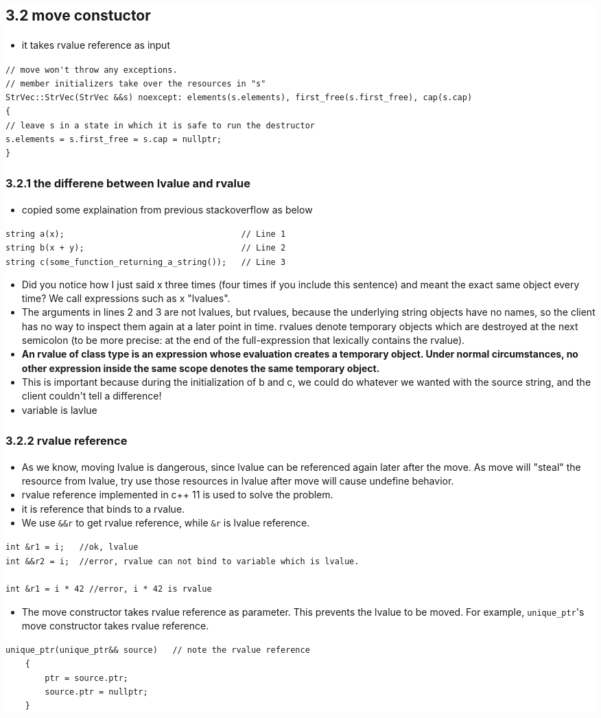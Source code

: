 ## 3.2 move constuctor
* it takes rvalue reference as input

```
// move won't throw any exceptions.
// member initializers take over the resources in "s"
StrVec::StrVec(StrVec &&s) noexcept: elements(s.elements), first_free(s.first_free), cap(s.cap)
{
// leave s in a state in which it is safe to run the destructor
s.elements = s.first_free = s.cap = nullptr; 
}
```

### 3.2.1 the differene between lvalue and rvalue
* copied some explaination from previous stackoverflow as below

```
string a(x);                                    // Line 1
string b(x + y);                                // Line 2
string c(some_function_returning_a_string());   // Line 3
```

* Did you notice how I just said x three times (four times if you include this sentence) and meant the exact same object every time? We call expressions such as x "lvalues".
* The arguments in lines 2 and 3 are not lvalues, but rvalues, because the underlying string objects have no names, so the client has no way to inspect them again at a later point in time. rvalues denote temporary objects which are destroyed at the next semicolon (to be more precise: at the end of the full-expression that lexically contains the rvalue).
* **An rvalue of class type is an expression whose evaluation creates a temporary object. Under normal circumstances, no other expression inside the same scope denotes the same temporary object.**
* This is important because during the initialization of b and c, we could do whatever we wanted with the source string, and the client couldn't tell a difference!
* variable is lavlue

### 3.2.2 rvalue reference
* As we know, moving lvalue is dangerous, since lvalue can be referenced again later after the move. As move will "steal" the resource from lvalue, try use those resources in lvalue after move will cause undefine behavior.
* rvalue reference implemented in c++ 11 is used to solve the problem.
* it is reference that binds to a rvalue. 
* We use ```&&r``` to get rvalue reference, while ```&r``` is lvalue reference.

```
int &r1 = i;   //ok, lvalue
int &&r2 = i;  //error, rvalue can not bind to variable which is lvalue.

int &r1 = i * 42 //error, i * 42 is rvalue
```

* The move constructor takes rvalue reference as parameter. This prevents the lvalue to be moved. For example, ```unique_ptr```'s move constructor takes rvalue reference.

```
unique_ptr(unique_ptr&& source)   // note the rvalue reference
    {
        ptr = source.ptr;
        source.ptr = nullptr;
    }
```
